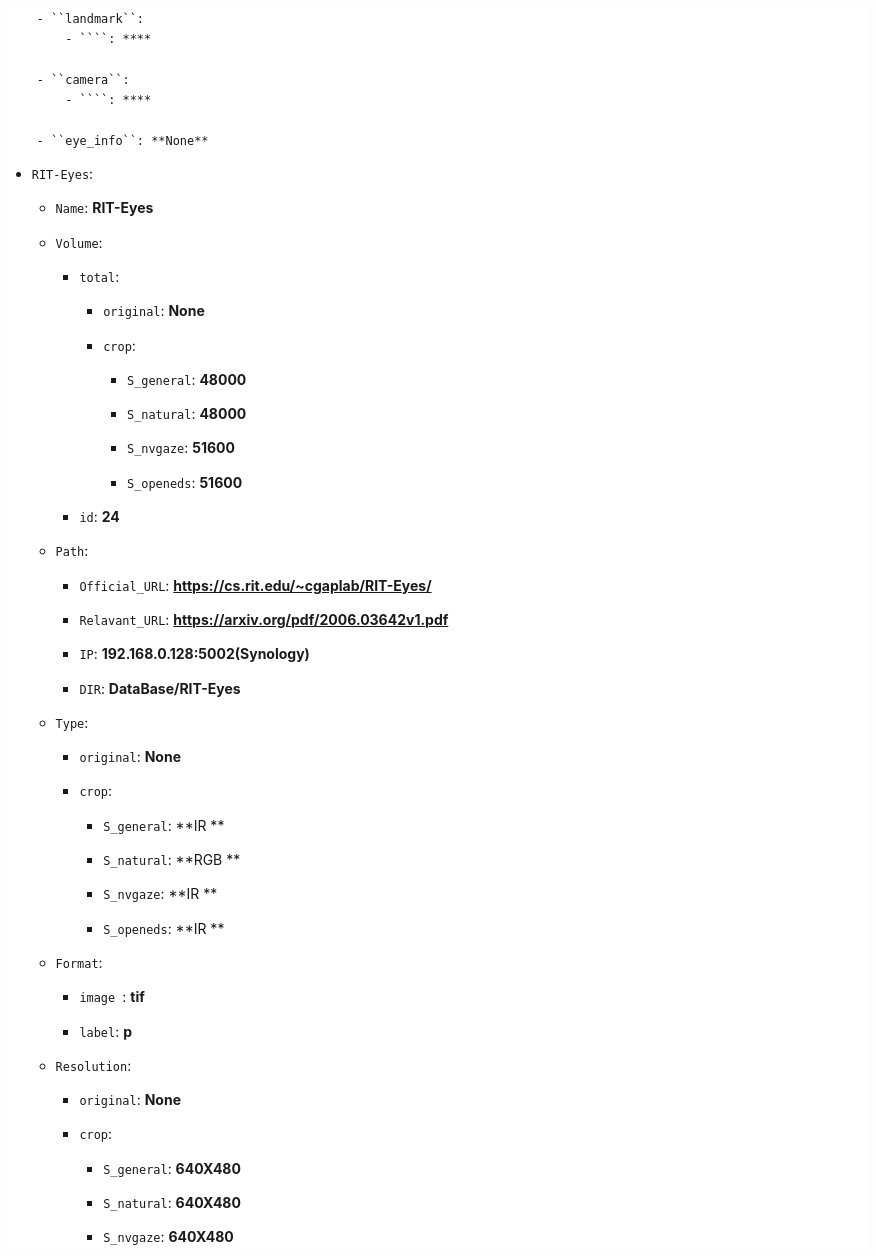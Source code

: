         - ``landmark``:
            - ````: ****

        - ``camera``:
            - ````: ****

        - ``eye_info``: **None**

- ``RIT-Eyes``:
    - ``Name``: **RIT-Eyes**

    - ``Volume``:
        - ``total``:
            - ``original``: **None**

            - ``crop``:
                - ``S_general``: **48000**

                - ``S_natural``: **48000**

                - ``S_nvgaze``: **51600**

                - ``S_openeds``: **51600**

        - ``id``: **24**

    - ``Path``:
        - ``Official_URL``: **https://cs.rit.edu/~cgaplab/RIT-Eyes/**

        - ``Relavant_URL``: **https://arxiv.org/pdf/2006.03642v1.pdf**

        - ``IP``: **192.168.0.128:5002(Synology)**

        - ``DIR``: **DataBase/RIT-Eyes**

    - ``Type``:
        - ``original``: **None**

        - ``crop``:
            - ``S_general``: **IR **

            - ``S_natural``: **RGB **

            - ``S_nvgaze``: **IR **

            - ``S_openeds``: **IR **

    - ``Format``:
        - ``image ``: **tif**

        - ``label``: **p**

    - ``Resolution``:
        - ``original``: **None**

        - ``crop``:
            - ``S_general``: **640X480**

            - ``S_natural``: **640X480**

            - ``S_nvgaze``: **640X480**
